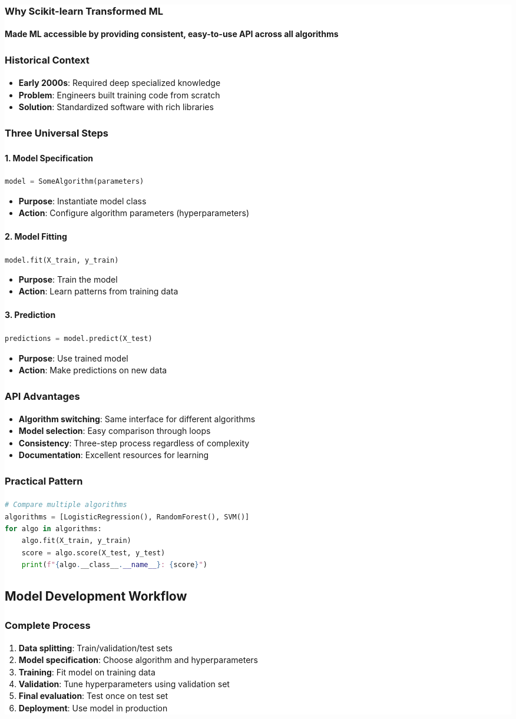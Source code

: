 ### **Why Scikit-learn Transformed ML**
**Made ML accessible by providing consistent, easy-to-use API across all algorithms**

### **Historical Context**
- **Early 2000s**: Required deep specialized knowledge
- **Problem**: Engineers built training code from scratch
- **Solution**: Standardized software with rich libraries

### **Three Universal Steps**

#### **1. Model Specification**
```python
model = SomeAlgorithm(parameters)
```
- **Purpose**: Instantiate model class
- **Action**: Configure algorithm parameters (hyperparameters)

#### **2. Model Fitting**
```python
model.fit(X_train, y_train)
```
- **Purpose**: Train the model
- **Action**: Learn patterns from training data

#### **3. Prediction**
```python
predictions = model.predict(X_test)
```
- **Purpose**: Use trained model
- **Action**: Make predictions on new data

### **API Advantages**
- **Algorithm switching**: Same interface for different algorithms
- **Model selection**: Easy comparison through loops
- **Consistency**: Three-step process regardless of complexity
- **Documentation**: Excellent resources for learning

### **Practical Pattern**
```python
# Compare multiple algorithms
algorithms = [LogisticRegression(), RandomForest(), SVM()]
for algo in algorithms:
    algo.fit(X_train, y_train)
    score = algo.score(X_test, y_test)
    print(f"{algo.__class__.__name__}: {score}")
```

## Model Development Workflow

### **Complete Process**
1. **Data splitting**: Train/validation/test sets
2. **Model specification**: Choose algorithm and hyperparameters
3. **Training**: Fit model on training data
4. **Validation**: Tune hyperparameters using validation set
5. **Final evaluation**: Test once on test set
6. **Deployment**: Use model in production
